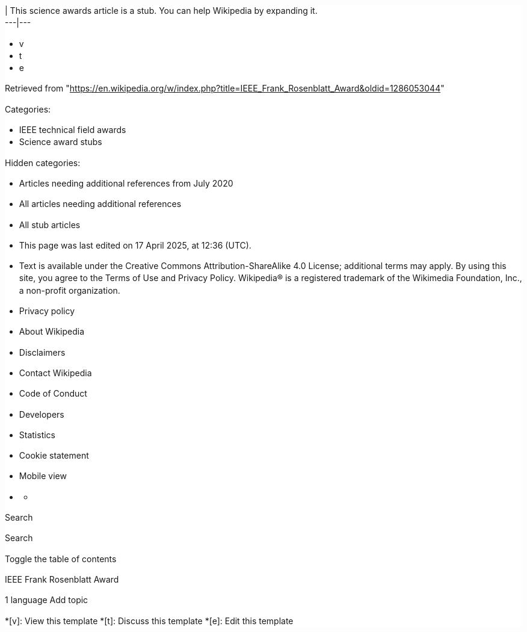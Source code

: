   
  
| This science awards article is a stub. You can help Wikipedia by expanding it.  
---|---  
  
  * v
  * t
  * e



Retrieved from "https://en.wikipedia.org/w/index.php?title=IEEE_Frank_Rosenblatt_Award&oldid=1286053044"

Categories: 

  * IEEE technical field awards
  * Science award stubs



Hidden categories: 

  * Articles needing additional references from July 2020
  * All articles needing additional references
  * All stub articles



  * This page was last edited on 17 April 2025, at 12:36 (UTC).
  * Text is available under the Creative Commons Attribution-ShareAlike 4.0 License; additional terms may apply. By using this site, you agree to the Terms of Use and Privacy Policy. Wikipedia® is a registered trademark of the Wikimedia Foundation, Inc., a non-profit organization.


  * Privacy policy
  * About Wikipedia
  * Disclaimers
  * Contact Wikipedia
  * Code of Conduct
  * Developers
  * Statistics
  * Cookie statement
  * Mobile view


  *   * 


Search

Search

Toggle the table of contents

IEEE Frank Rosenblatt Award

1 language Add topic



  *[v]: View this template
  *[t]: Discuss this template
  *[e]: Edit this template
